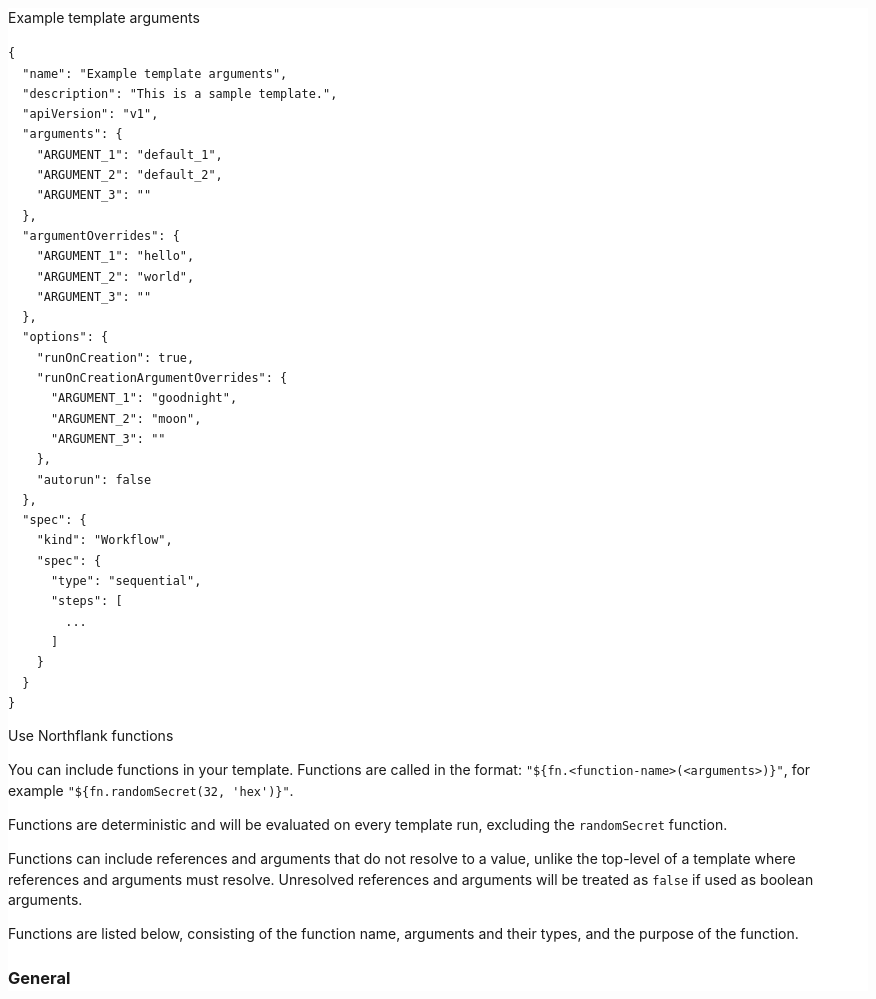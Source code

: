 Example template arguments
    
    
    {
      "name": "Example template arguments",
      "description": "This is a sample template.",
      "apiVersion": "v1",
      "arguments": {
        "ARGUMENT_1": "default_1",
        "ARGUMENT_2": "default_2",
        "ARGUMENT_3": ""
      },
      "argumentOverrides": {
        "ARGUMENT_1": "hello",
        "ARGUMENT_2": "world",
        "ARGUMENT_3": ""
      },
      "options": {
        "runOnCreation": true,
        "runOnCreationArgumentOverrides": {
          "ARGUMENT_1": "goodnight",
          "ARGUMENT_2": "moon",
          "ARGUMENT_3": ""
        },
        "autorun": false
      },
      "spec": {
        "kind": "Workflow",
        "spec": {
          "type": "sequential",
          "steps": [
            ...
          ]
        }
      }
    }
    

Use Northflank functions

You can include functions in your template. Functions are called in the format: `"${fn.<function-name>(<arguments>)}"`, for example `"${fn.randomSecret(32, 'hex')}"`.

Functions are deterministic and will be evaluated on every template run, excluding the `randomSecret` function.

Functions can include references and arguments that do not resolve to a value, unlike the top-level of a template where references and arguments must resolve. Unresolved references and arguments will be treated as `false` if used as boolean arguments.

Functions are listed below, consisting of the function name, arguments and their types, and the purpose of the function.

### General
